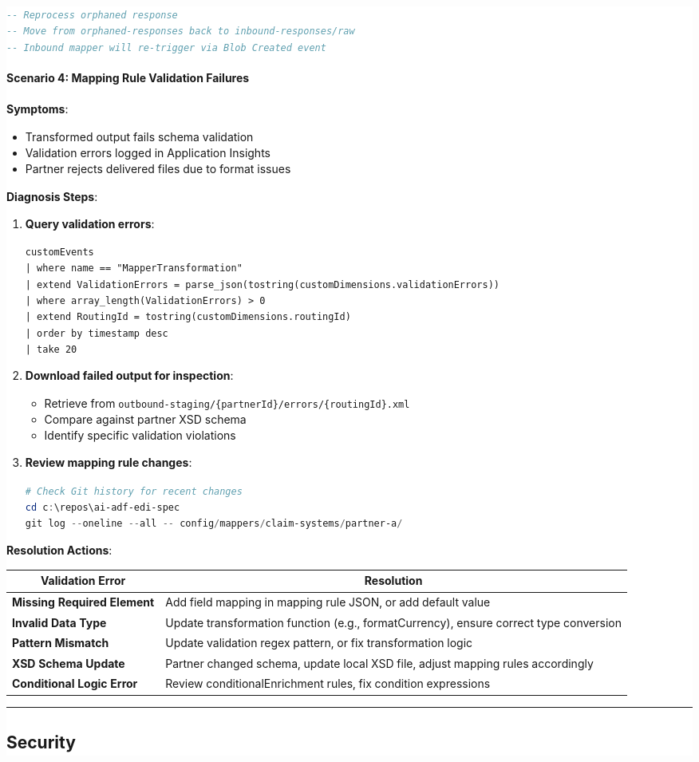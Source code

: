 ```sql
-- Reprocess orphaned response
-- Move from orphaned-responses back to inbound-responses/raw
-- Inbound mapper will re-trigger via Blob Created event
```

#### Scenario 4: Mapping Rule Validation Failures

**Symptoms**:
- Transformed output fails schema validation
- Validation errors logged in Application Insights
- Partner rejects delivered files due to format issues

**Diagnosis Steps**:

1. **Query validation errors**:
   ```kusto
   customEvents
   | where name == "MapperTransformation"
   | extend ValidationErrors = parse_json(tostring(customDimensions.validationErrors))
   | where array_length(ValidationErrors) > 0
   | extend RoutingId = tostring(customDimensions.routingId)
   | order by timestamp desc
   | take 20
   ```

2. **Download failed output for inspection**:
   - Retrieve from `outbound-staging/{partnerId}/errors/{routingId}.xml`
   - Compare against partner XSD schema
   - Identify specific validation violations

3. **Review mapping rule changes**:
   ```powershell
   # Check Git history for recent changes
   cd c:\repos\ai-adf-edi-spec
   git log --oneline --all -- config/mappers/claim-systems/partner-a/
   ```

**Resolution Actions**:

| Validation Error | Resolution |
|------------------|-----------|
| **Missing Required Element** | Add field mapping in mapping rule JSON, or add default value |
| **Invalid Data Type** | Update transformation function (e.g., formatCurrency), ensure correct type conversion |
| **Pattern Mismatch** | Update validation regex pattern, or fix transformation logic |
| **XSD Schema Update** | Partner changed schema, update local XSD file, adjust mapping rules accordingly |
| **Conditional Logic Error** | Review conditionalEnrichment rules, fix condition expressions |

---

## Security
